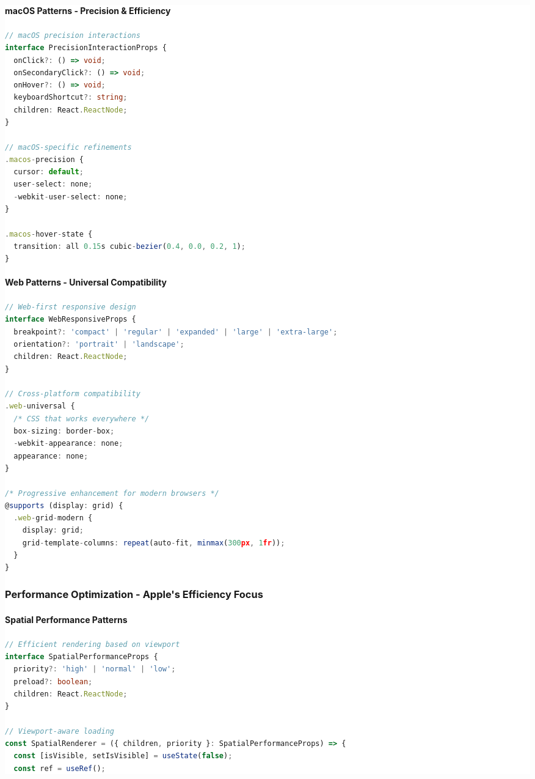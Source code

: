 #### macOS Patterns - Precision & Efficiency
```typescript
// macOS precision interactions
interface PrecisionInteractionProps {
  onClick?: () => void;
  onSecondaryClick?: () => void;
  onHover?: () => void;
  keyboardShortcut?: string;
  children: React.ReactNode;
}

// macOS-specific refinements
.macos-precision {
  cursor: default;
  user-select: none;
  -webkit-user-select: none;
}

.macos-hover-state {
  transition: all 0.15s cubic-bezier(0.4, 0.0, 0.2, 1);
}
```

#### Web Patterns - Universal Compatibility
```typescript
// Web-first responsive design
interface WebResponsiveProps {
  breakpoint?: 'compact' | 'regular' | 'expanded' | 'large' | 'extra-large';
  orientation?: 'portrait' | 'landscape';
  children: React.ReactNode;
}

// Cross-platform compatibility
.web-universal {
  /* CSS that works everywhere */
  box-sizing: border-box;
  -webkit-appearance: none;
  appearance: none;
}

/* Progressive enhancement for modern browsers */
@supports (display: grid) {
  .web-grid-modern {
    display: grid;
    grid-template-columns: repeat(auto-fit, minmax(300px, 1fr));
  }
}
```

### Performance Optimization - Apple's Efficiency Focus

#### Spatial Performance Patterns
```typescript
// Efficient rendering based on viewport
interface SpatialPerformanceProps {
  priority?: 'high' | 'normal' | 'low';
  preload?: boolean;
  children: React.ReactNode;
}

// Viewport-aware loading
const SpatialRenderer = ({ children, priority }: SpatialPerformanceProps) => {
  const [isVisible, setIsVisible] = useState(false);
  const ref = useRef();
```